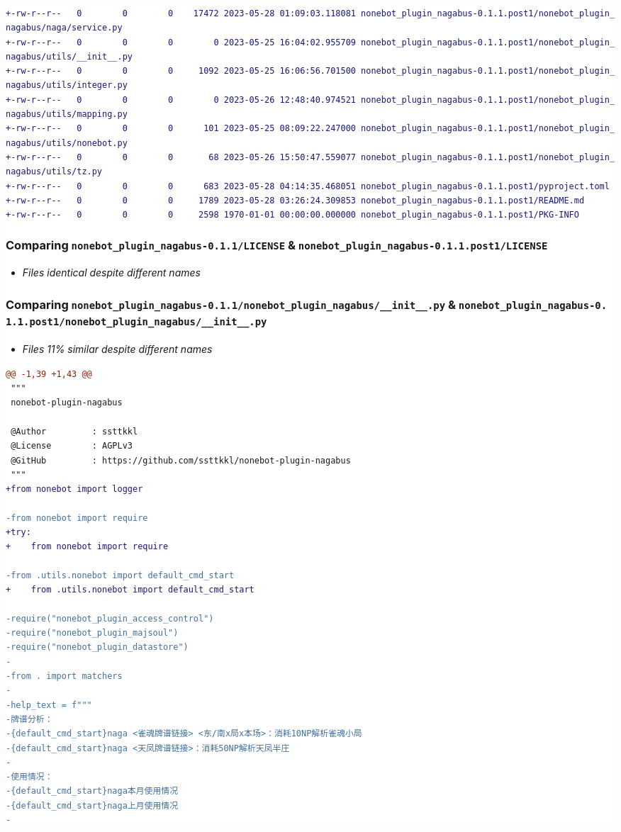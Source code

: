 ```diff
+-rw-r--r--   0        0        0    17472 2023-05-28 01:09:03.118081 nonebot_plugin_nagabus-0.1.1.post1/nonebot_plugin_nagabus/naga/service.py
+-rw-r--r--   0        0        0        0 2023-05-25 16:04:02.955709 nonebot_plugin_nagabus-0.1.1.post1/nonebot_plugin_nagabus/utils/__init__.py
+-rw-r--r--   0        0        0     1092 2023-05-25 16:06:56.701500 nonebot_plugin_nagabus-0.1.1.post1/nonebot_plugin_nagabus/utils/integer.py
+-rw-r--r--   0        0        0        0 2023-05-26 12:48:40.974521 nonebot_plugin_nagabus-0.1.1.post1/nonebot_plugin_nagabus/utils/mapping.py
+-rw-r--r--   0        0        0      101 2023-05-25 08:09:22.247000 nonebot_plugin_nagabus-0.1.1.post1/nonebot_plugin_nagabus/utils/nonebot.py
+-rw-r--r--   0        0        0       68 2023-05-26 15:50:47.559077 nonebot_plugin_nagabus-0.1.1.post1/nonebot_plugin_nagabus/utils/tz.py
+-rw-r--r--   0        0        0      683 2023-05-28 04:14:35.468051 nonebot_plugin_nagabus-0.1.1.post1/pyproject.toml
+-rw-r--r--   0        0        0     1789 2023-05-28 03:26:24.309853 nonebot_plugin_nagabus-0.1.1.post1/README.md
+-rw-r--r--   0        0        0     2598 1970-01-01 00:00:00.000000 nonebot_plugin_nagabus-0.1.1.post1/PKG-INFO
```

### Comparing `nonebot_plugin_nagabus-0.1.1/LICENSE` & `nonebot_plugin_nagabus-0.1.1.post1/LICENSE`

 * *Files identical despite different names*

### Comparing `nonebot_plugin_nagabus-0.1.1/nonebot_plugin_nagabus/__init__.py` & `nonebot_plugin_nagabus-0.1.1.post1/nonebot_plugin_nagabus/__init__.py`

 * *Files 11% similar despite different names*

```diff
@@ -1,39 +1,43 @@
 """
 nonebot-plugin-nagabus
 
 @Author         : ssttkkl
 @License        : AGPLv3
 @GitHub         : https://github.com/ssttkkl/nonebot-plugin-nagabus
 """
+from nonebot import logger
 
-from nonebot import require
+try:
+    from nonebot import require
 
-from .utils.nonebot import default_cmd_start
+    from .utils.nonebot import default_cmd_start
 
-require("nonebot_plugin_access_control")
-require("nonebot_plugin_majsoul")
-require("nonebot_plugin_datastore")
-
-from . import matchers
-
-help_text = f"""
-牌谱分析：
-{default_cmd_start}naga <雀魂牌谱链接> <东/南x局x本场>：消耗10NP解析雀魂小局
-{default_cmd_start}naga <天凤牌谱链接>：消耗50NP解析天凤半庄
-
-使用情况：
-{default_cmd_start}naga本月使用情况
-{default_cmd_start}naga上月使用情况
-
```